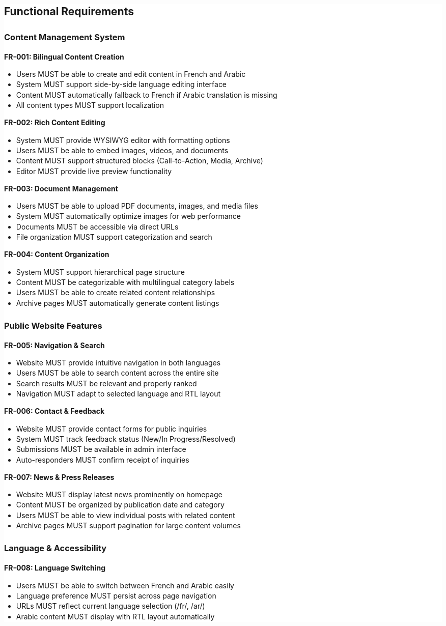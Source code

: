 ## Functional Requirements

### Content Management System

**FR-001: Bilingual Content Creation**
- Users MUST be able to create and edit content in French and Arabic
- System MUST support side-by-side language editing interface
- Content MUST automatically fallback to French if Arabic translation is missing
- All content types MUST support localization

**FR-002: Rich Content Editing**
- System MUST provide WYSIWYG editor with formatting options
- Users MUST be able to embed images, videos, and documents
- Content MUST support structured blocks (Call-to-Action, Media, Archive)
- Editor MUST provide live preview functionality

**FR-003: Document Management**
- Users MUST be able to upload PDF documents, images, and media files
- System MUST automatically optimize images for web performance
- Documents MUST be accessible via direct URLs
- File organization MUST support categorization and search

**FR-004: Content Organization**
- System MUST support hierarchical page structure
- Content MUST be categorizable with multilingual category labels
- Users MUST be able to create related content relationships
- Archive pages MUST automatically generate content listings

### Public Website Features

**FR-005: Navigation & Search**
- Website MUST provide intuitive navigation in both languages
- Users MUST be able to search content across the entire site
- Search results MUST be relevant and properly ranked
- Navigation MUST adapt to selected language and RTL layout

**FR-006: Contact & Feedback**
- Website MUST provide contact forms for public inquiries
- System MUST track feedback status (New/In Progress/Resolved)
- Submissions MUST be available in admin interface
- Auto-responders MUST confirm receipt of inquiries

**FR-007: News & Press Releases**
- Website MUST display latest news prominently on homepage
- Content MUST be organized by publication date and category
- Users MUST be able to view individual posts with related content
- Archive pages MUST support pagination for large content volumes

### Language & Accessibility

**FR-008: Language Switching**
- Users MUST be able to switch between French and Arabic easily
- Language preference MUST persist across page navigation
- URLs MUST reflect current language selection (/fr/, /ar/)
- Arabic content MUST display with RTL layout automatically
